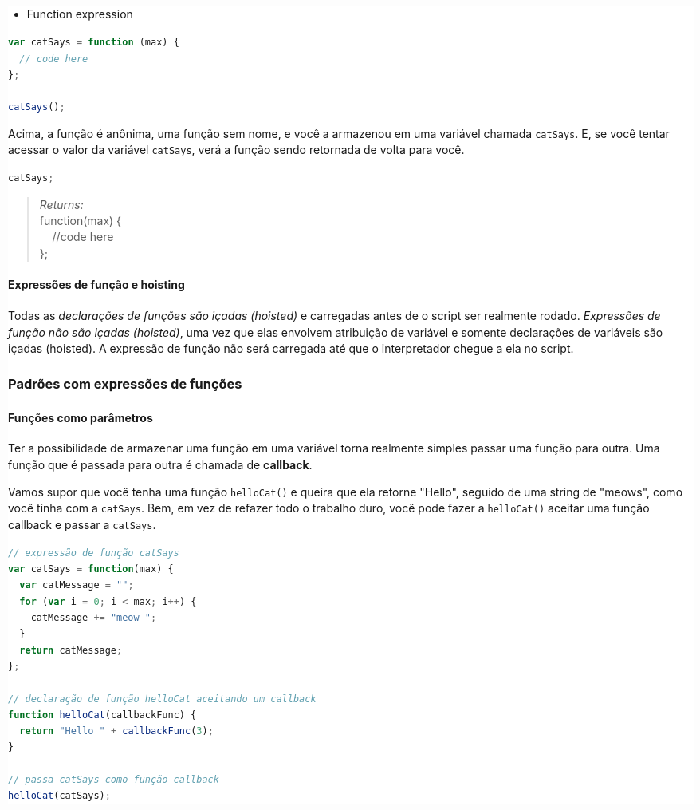 * Function expression

```js
var catSays = function (max) {
  // code here
};

catSays();
```

Acima, a função é anônima, uma função sem nome, e você a armazenou em uma variável chamada `catSays`. E, se você tentar acessar o valor da variável `catSays`, verá a função sendo retornada de volta para você.

```js
catSays;
```

> *Returns:*  
> function(max) {  
> &nbsp;&nbsp;&nbsp;&nbsp;//code here  
> };

#### Expressões de função e hoisting

Todas as *declarações de funções são içadas (hoisted)* e carregadas antes de o script ser realmente rodado. *Expressões de função não são içadas (hoisted)*, uma vez que elas envolvem atribuição de variável e somente declarações de variáveis são içadas (hoisted). A expressão de função não será carregada até que o interpretador chegue a ela no script.

### Padrões com expressões de funções

#### Funções como parâmetros

Ter a possibilidade de armazenar uma função em uma variável torna realmente simples passar uma função para outra. Uma função que é passada para outra é chamada de **callback**.

Vamos supor que você tenha uma função `helloCat()` e queira que ela retorne "Hello", seguido de uma string de "meows", como você tinha com a `catSays`. Bem, em vez de refazer todo o trabalho duro, você pode fazer a `helloCat()` aceitar uma função callback e passar a `catSays`.

```js
// expressão de função catSays
var catSays = function(max) {
  var catMessage = "";
  for (var i = 0; i < max; i++) {
    catMessage += "meow ";
  }
  return catMessage;
};

// declaração de função helloCat aceitando um callback
function helloCat(callbackFunc) {
  return "Hello " + callbackFunc(3);
}

// passa catSays como função callback
helloCat(catSays);
```
